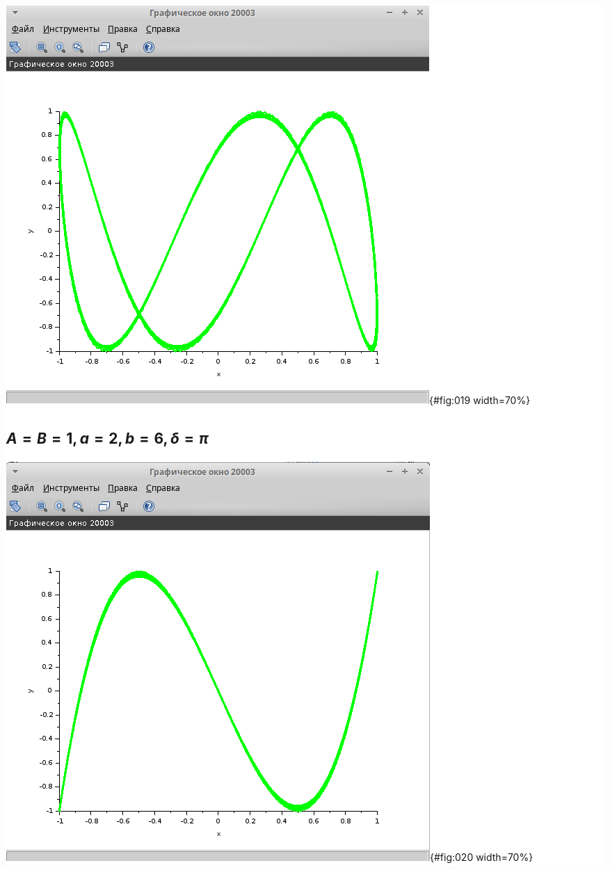 ![Фигура Лиссажу: $A = B = 1, a = 2, b = 6, \delta = 3\pi /4$](image/20.PNG){#fig:019 width=70%}

## $A = B = 1, a = 2, b = 6, \delta = \pi$

![Фигура Лиссажу: $A = B = 1, a = 2, b = 6, \delta = \pi$](image/21.PNG){#fig:020 width=70%}
